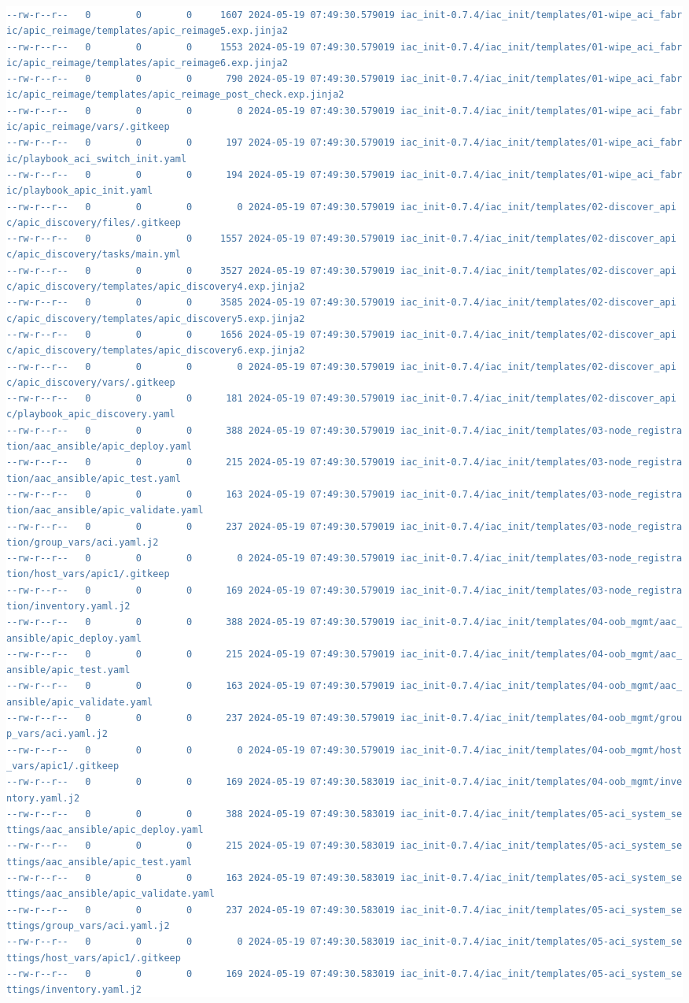 ```diff
--rw-r--r--   0        0        0     1607 2024-05-19 07:49:30.579019 iac_init-0.7.4/iac_init/templates/01-wipe_aci_fabric/apic_reimage/templates/apic_reimage5.exp.jinja2
--rw-r--r--   0        0        0     1553 2024-05-19 07:49:30.579019 iac_init-0.7.4/iac_init/templates/01-wipe_aci_fabric/apic_reimage/templates/apic_reimage6.exp.jinja2
--rw-r--r--   0        0        0      790 2024-05-19 07:49:30.579019 iac_init-0.7.4/iac_init/templates/01-wipe_aci_fabric/apic_reimage/templates/apic_reimage_post_check.exp.jinja2
--rw-r--r--   0        0        0        0 2024-05-19 07:49:30.579019 iac_init-0.7.4/iac_init/templates/01-wipe_aci_fabric/apic_reimage/vars/.gitkeep
--rw-r--r--   0        0        0      197 2024-05-19 07:49:30.579019 iac_init-0.7.4/iac_init/templates/01-wipe_aci_fabric/playbook_aci_switch_init.yaml
--rw-r--r--   0        0        0      194 2024-05-19 07:49:30.579019 iac_init-0.7.4/iac_init/templates/01-wipe_aci_fabric/playbook_apic_init.yaml
--rw-r--r--   0        0        0        0 2024-05-19 07:49:30.579019 iac_init-0.7.4/iac_init/templates/02-discover_apic/apic_discovery/files/.gitkeep
--rw-r--r--   0        0        0     1557 2024-05-19 07:49:30.579019 iac_init-0.7.4/iac_init/templates/02-discover_apic/apic_discovery/tasks/main.yml
--rw-r--r--   0        0        0     3527 2024-05-19 07:49:30.579019 iac_init-0.7.4/iac_init/templates/02-discover_apic/apic_discovery/templates/apic_discovery4.exp.jinja2
--rw-r--r--   0        0        0     3585 2024-05-19 07:49:30.579019 iac_init-0.7.4/iac_init/templates/02-discover_apic/apic_discovery/templates/apic_discovery5.exp.jinja2
--rw-r--r--   0        0        0     1656 2024-05-19 07:49:30.579019 iac_init-0.7.4/iac_init/templates/02-discover_apic/apic_discovery/templates/apic_discovery6.exp.jinja2
--rw-r--r--   0        0        0        0 2024-05-19 07:49:30.579019 iac_init-0.7.4/iac_init/templates/02-discover_apic/apic_discovery/vars/.gitkeep
--rw-r--r--   0        0        0      181 2024-05-19 07:49:30.579019 iac_init-0.7.4/iac_init/templates/02-discover_apic/playbook_apic_discovery.yaml
--rw-r--r--   0        0        0      388 2024-05-19 07:49:30.579019 iac_init-0.7.4/iac_init/templates/03-node_registration/aac_ansible/apic_deploy.yaml
--rw-r--r--   0        0        0      215 2024-05-19 07:49:30.579019 iac_init-0.7.4/iac_init/templates/03-node_registration/aac_ansible/apic_test.yaml
--rw-r--r--   0        0        0      163 2024-05-19 07:49:30.579019 iac_init-0.7.4/iac_init/templates/03-node_registration/aac_ansible/apic_validate.yaml
--rw-r--r--   0        0        0      237 2024-05-19 07:49:30.579019 iac_init-0.7.4/iac_init/templates/03-node_registration/group_vars/aci.yaml.j2
--rw-r--r--   0        0        0        0 2024-05-19 07:49:30.579019 iac_init-0.7.4/iac_init/templates/03-node_registration/host_vars/apic1/.gitkeep
--rw-r--r--   0        0        0      169 2024-05-19 07:49:30.579019 iac_init-0.7.4/iac_init/templates/03-node_registration/inventory.yaml.j2
--rw-r--r--   0        0        0      388 2024-05-19 07:49:30.579019 iac_init-0.7.4/iac_init/templates/04-oob_mgmt/aac_ansible/apic_deploy.yaml
--rw-r--r--   0        0        0      215 2024-05-19 07:49:30.579019 iac_init-0.7.4/iac_init/templates/04-oob_mgmt/aac_ansible/apic_test.yaml
--rw-r--r--   0        0        0      163 2024-05-19 07:49:30.579019 iac_init-0.7.4/iac_init/templates/04-oob_mgmt/aac_ansible/apic_validate.yaml
--rw-r--r--   0        0        0      237 2024-05-19 07:49:30.579019 iac_init-0.7.4/iac_init/templates/04-oob_mgmt/group_vars/aci.yaml.j2
--rw-r--r--   0        0        0        0 2024-05-19 07:49:30.579019 iac_init-0.7.4/iac_init/templates/04-oob_mgmt/host_vars/apic1/.gitkeep
--rw-r--r--   0        0        0      169 2024-05-19 07:49:30.583019 iac_init-0.7.4/iac_init/templates/04-oob_mgmt/inventory.yaml.j2
--rw-r--r--   0        0        0      388 2024-05-19 07:49:30.583019 iac_init-0.7.4/iac_init/templates/05-aci_system_settings/aac_ansible/apic_deploy.yaml
--rw-r--r--   0        0        0      215 2024-05-19 07:49:30.583019 iac_init-0.7.4/iac_init/templates/05-aci_system_settings/aac_ansible/apic_test.yaml
--rw-r--r--   0        0        0      163 2024-05-19 07:49:30.583019 iac_init-0.7.4/iac_init/templates/05-aci_system_settings/aac_ansible/apic_validate.yaml
--rw-r--r--   0        0        0      237 2024-05-19 07:49:30.583019 iac_init-0.7.4/iac_init/templates/05-aci_system_settings/group_vars/aci.yaml.j2
--rw-r--r--   0        0        0        0 2024-05-19 07:49:30.583019 iac_init-0.7.4/iac_init/templates/05-aci_system_settings/host_vars/apic1/.gitkeep
--rw-r--r--   0        0        0      169 2024-05-19 07:49:30.583019 iac_init-0.7.4/iac_init/templates/05-aci_system_settings/inventory.yaml.j2
```